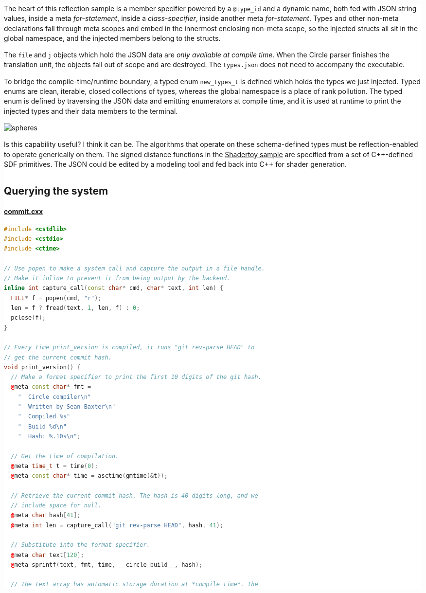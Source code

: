 The heart of this reflection sample is a member specifier powered by a `@type_id` and a dynamic name, both fed with JSON string values, inside a meta _for-statement_, inside a _class-specifier_, inside another meta _for-statement_. Types and other non-meta declarations fall through meta scopes and embed in the innermost enclosing non-meta scope, so the injected structs all sit in the global namespace, and the injected members belong to the structs.

The `file` and `j` objects which hold the JSON data are _only available at compile time_. When the Circle parser finishes the translation unit, the objects fall out of scope and are destroyed. The `types.json` does not need to accompany the executable.

To bridge the compile-time/runtime boundary, a typed enum `new_types_t` is defined which holds the types we just injected. Typed enums are clean, iterable, closed collections of types, whereas the global namespace is a place of rank pollution. The typed enum is defined by traversing the JSON data and emitting enumerators at compile time, and it is used at runtime to print the injected types and their data members to the terminal. 

![spheres](https://github.com/seanbaxter/shaders/blob/master/images/spheres_many_sizes.png)

Is this capability useful? I think it can be. The algorithms that operate on these schema-defined types must be reflection-enabled to operate generically on them. The signed distance functions in the [Shadertoy sample](https://github.com/seanbaxter/shaders/blob/master/README.md#configuring-a-shader-from-json) are specified from a set of C++-defined SDF primitives. The JSON could be edited by a modeling tool and fed back into C++ for shader generation.

## Querying the system

[**commit.cxx**](commit.cxx)
```cpp
#include <cstdlib>
#include <cstdio>
#include <ctime>

// Use popen to make a system call and capture the output in a file handle.
// Make it inline to prevent it from being output by the backend.
inline int capture_call(const char* cmd, char* text, int len) {
  FILE* f = popen(cmd, "r");
  len = f ? fread(text, 1, len, f) : 0;
  pclose(f);
}

// Every time print_version is compiled, it runs "git rev-parse HEAD" to
// get the current commit hash.
void print_version() {
  // Make a format specifier to print the first 10 digits of the git hash.
  @meta const char* fmt =
    "  Circle compiler\n"
    "  Written by Sean Baxter\n"
    "  Compiled %s"
    "  Build %d\n"
    "  Hash: %.10s\n";

  // Get the time of compilation.
  @meta time_t t = time(0);
  @meta const char* time = asctime(gmtime(&t));

  // Retrieve the current commit hash. The hash is 40 digits long, and we
  // include space for null.
  @meta char hash[41];
  @meta int len = capture_call("git rev-parse HEAD", hash, 41);

  // Substitute into the format specifier.
  @meta char text[120];
  @meta sprintf(text, fmt, time, __circle_build__, hash);
  
  // The text array has automatic storage duration at *compile time*. The
```